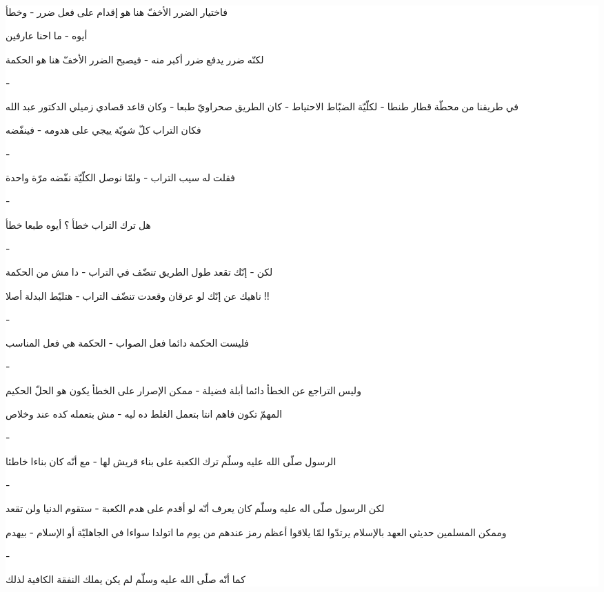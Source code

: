 فاختيار الضرر الأخفّ هنا هو إقدام على فعل ضرر -
وخطأ

أيوه - ما احنا عارفين

لكنّه ضرر يدفع ضرر أكبر منه - فيصبح الضرر الأخفّ هنا هو
الحكمة

\-

في طريقنا من محطّة قطار طنطا - لكلّيّة الضبّاط الاحتياط -
كان الطريق صحراويّ طبعا - وكان قاعد قصادي زميلي الدكتور عبد الله

فكان التراب كلّ شويّة ييجي على هدومه - فينفّضه

\-

فقلت له سيب التراب - ولمّا نوصل الكلّيّة نفّضه مرّة
واحدة

\-

هل ترك التراب خطأ ؟ أيوه طبعا خطأ

\-

لكن - إنّك تقعد طول الطريق تنضّف في التراب - دا مش من
الحكمة

ناهيك عن إنّك لو عرقان وقعدت تنضّف التراب - هتليّط البدلة
أصلا !!

\-

فليست الحكمة دائما فعل الصواب - الحكمة هي فعل
المناسب

\-

وليس التراجع عن الخطأ دائما أبلة فضيلة - ممكن الإصرار
على الخطأ يكون هو الحلّ الحكيم

المهمّ تكون فاهم انتا بتعمل الغلط ده ليه - مش بتعمله كده
عند وخلاص

\-

الرسول صلّى الله عليه وسلّم ترك الكعبة على بناء قريش لها -
مع أنّه كان بناءا خاطئا

\-

لكن الرسول صلّى اله عليه وسلّم كان يعرف أنّه لو أقدم على
هدم الكعبة - ستقوم الدنيا ولن تقعد

وممكن المسلمين حديثي العهد بالإسلام يرتدّوا لمّا يلاقوا
أعظم رمز عندهم من يوم ما اتولدا سواءا في الجاهليّة أو الإسلام -
بيهدم

\-

كما أنّه صلّى الله عليه وسلّم لم يكن يملك النفقة الكافية
لذلك
